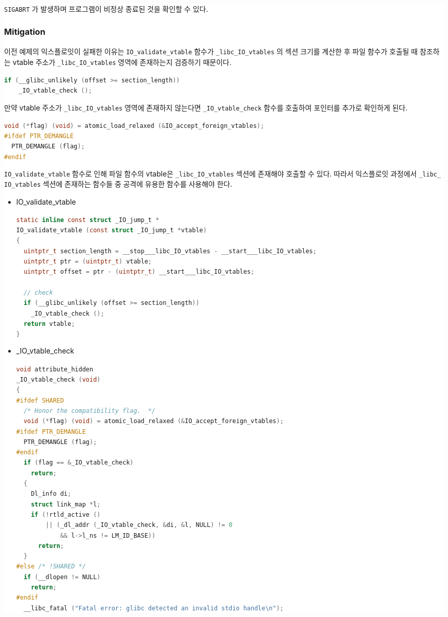 `SIGABRT` 가 발생하며 프로그램이 비정상 종료된 것을 확인할 수 있다.

### Mitigation
이전 예제의 익스플로잇이 실패한 이유는 `IO_validate_vtable` 함수가 `_libc_IO_vtables` 의 섹션 크기를 계산한 후 파일 함수가 호출될 때 참조하는 vtable 주소가 `_libc_IO_vtables` 영역에 존재하는지 검증하기 때문이다.

```c
if (__glibc_unlikely (offset >= section_length))              
    _IO_vtable_check ();
```

만약 vtable 주소가 `_libc_IO_vtables` 영역에 존재하지 않는다면 `_IO_vtable_check` 함수를 호출하여 포인터를 추가로 확인하게 된다.

```c
void (*flag) (void) = atomic_load_relaxed (&IO_accept_foreign_vtables);
#ifdef PTR_DEMANGLE
  PTR_DEMANGLE (flag);
#endif
```

`IO_validate_vtable` 함수로 인해 파일 함수의 vtable은 `_libc_IO_vtables` 섹션에 존재해야 호출할 수 있다. 따라서 익스플로잇 과정에서 `_libc_IO_vtables` 섹션에 존재하는 함수들 중 공격에 유용한 함수를 사용해야 한다.

- IO_validate_vtable
    
    ```c
    static inline const struct _IO_jump_t *
    IO_validate_vtable (const struct _IO_jump_t *vtable)
    {
      uintptr_t section_length = __stop___libc_IO_vtables - __start___libc_IO_vtables;
      uintptr_t ptr = (uintptr_t) vtable;
      uintptr_t offset = ptr - (uintptr_t) __start___libc_IO_vtables;
      
      // check 
      if (__glibc_unlikely (offset >= section_length))              
        _IO_vtable_check ();
      return vtable;
    }
    ```
    
- _IO_vtable_check
    
    ```c
    void attribute_hidden
    _IO_vtable_check (void)
    {
    #ifdef SHARED
      /* Honor the compatibility flag.  */
      void (*flag) (void) = atomic_load_relaxed (&IO_accept_foreign_vtables);
    #ifdef PTR_DEMANGLE
      PTR_DEMANGLE (flag);
    #endif
      if (flag == &_IO_vtable_check)
        return;
      {
        Dl_info di;
        struct link_map *l;
        if (!rtld_active ()
            || (_dl_addr (_IO_vtable_check, &di, &l, NULL) != 0
                && l->l_ns != LM_ID_BASE))
          return;
      }
    #else /* !SHARED */
      if (__dlopen != NULL)
        return;
    #endif
      __libc_fatal ("Fatal error: glibc detected an invalid stdio handle\n");